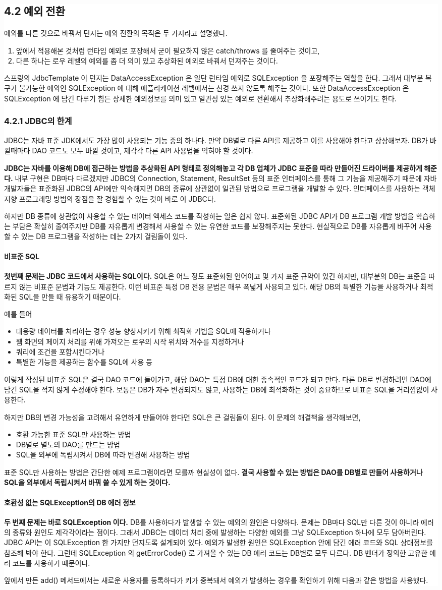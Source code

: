 ## 4.2 예외 전환

예외를 다른 것으로 바꿔서 던지는 예외 전환의 목적은 두 가지라고 설명했다.

1. 앞에서 적용해본 것처럼 런타임 예외로 포장해서 굳이 필요하지 않은 catch/throws 를 줄여주는 것이고, 
2. 다른 하나는 로우 레벨의 예외를 좀 더 의미 있고 추상화된 예외로 바꿔서 던져주는 것이다.

스프링의 JdbcTemplate 이 던지는 DataAccessException 은 일단 런타임 예외로 SQLException 을 포장해주는 역할을 한다. 그래서 대부분 복구가 불가능한 예외인 SQLException 에 대해 애플리케이션 레벨에서는 신경 쓰지 않도록 해주는 것이다. 또한 DataAccessException 은 SQLException 에 담긴 다루기 힘든 상세한 예외정보를 의미 있고 일관성 있는 예외로 전환해서 추상화해주려는 용도로 쓰이기도 한다.

### 4.2.1 JDBC의 한계

JDBC는 자바 표준 JDK에서도 가장 많이 사용되는 기능 중의 하나다. 만약 DB별로 다른 API를 제공하고 이를 사용해야 한다고 상상해보자. DB가 바뀔때마다 DAO 코드도 모두 바뀔 것이고, 제각각 다른 API 사용법을 익혀야 할 것이다.

**JDBC는 자바를 이용해 DB에 접근하는 방법을 추상화된 API 형태로 정의해놓고 각 DB 업체가 JDBC 표준을 따라 만들어진 드라이버를 제공하게 해준다.** 내부 구현은 DB마다 다르겠지만 JDBC의 Connection, Statement, ResultSet 등의 표준 인터페이스를 통해 그 기능을 제공해주기 때문에 자바 개발자들은 표준화된 JDBC의 API에만 익숙해지면 DB의 종류에 상관없이 일관된 방법으로 프로그램을 개발할 수 있다. 인터페이스를 사용하는 객체지향 프로그래밍 방법의 장점을 잘 경험할 수 있는 것이 바로 이 JDBC다.

하지만 DB 종류에 상관없이 사용할 수 있는 데이터 액세스 코드를 작성하는 일은 쉽지 않다. 표준화된 JDBC API가 DB 프로그램 개발 방법을 학습하는 부담은 확실히 줄여주지만 DB를 자유롭게 변경해서 사용할 수 있는 유연한 코드를 보장해주지는 못한다. 현실적으로 DB를 자유롭게 바꾸어 사용할 수 있는 DB 프로그램을 작성하는 데는 2가지 걸림돌이 있다.

#### 비표준 SQL

**첫번째 문제는 JDBC 코드에서 사용하는 SQL이다.** SQL은 어느 정도 표준화된 언어이고 몇 가지 표준 규약이 있긴 하지만, 대부분의 DB는 표준을 따르지 않는 비표준 문법과 기능도 제공한다. 이런 비표준 특정 DB 전용 문법은 매우 폭넓게 사용되고 있다. 해당 DB의 특별한 기능을 사용하거나 최적화된 SQL을 만들 때 유용하기 때문이다.

예를 들어
- 대용량 데이터를 처리하는 경우 성능 향상시키기 위해 최적화 기법을 SQL에 적용하거나
- 웹 화면의 페이지 처리를 위해 가져오는 로우의 시작 위치와 개수를 지정하거나
- 쿼리에 조건을 포함시킨다거나
- 특별한 기능을 제공하는 함수를 SQL에 사용 등

이렇게 작성된 비표준 SQL은 결국 DAO 코드에 들어가고, 해당 DAO는 특정 DB에 대한 종속적인 코드가 되고 만다. 다른 DB로 변경하려면 DAO에 담긴 SQL을 적지 않게 수정해야 한다. 보통은 DB가 자주 변경되지도 않고, 사용하는 DB에 최적화하는 것이 중요하므로 비표준 SQL을 거리낌없이 사용한다.

하지만 DB의 변경 가능성을 고려해서 유연하게 만들어야 한다면 SQL은 큰 걸림돌이 된다. 이 문제의 해결책을 생각해보면, 

- 호환 가능한 표준 SQL만 사용하는 방법
- DB별로 별도의 DAO를 만드는 방법
- SQL을 외부에 독립시켜서 DB에 따라 변경해 사용하는 방법

표준 SQL만 사용하는 방법은 간단한 예제 프로그램이라면 모를까 현실성이 없다. **결국 사용할 수 있는 방법은 DAO를 DB별로 만들어 사용하거나 SQL을 외부에서 독립시켜서 바꿔 쓸 수 있게 하는 것이다.**

#### 호환성 없는 SQLException의 DB 에러 정보

**두 번째 문제는 바로 SQLException 이다.** DB를 사용하다가 발생할 수 있는 예외의 원인은 다양하다. 문제는 DB마다 SQL만 다른 것이 아니라 에러의 종류와 원인도 제각각이라는 점이다. 그래서 JDBC는 데이터 처리 중에 발생하는 다양한 예외를 그냥 SQLException 하나에 모두 담아버린다. JDBC API는 이 SQLException 한 가지만 던지도록 설계되어 있다. 예외가 발생한 원인은 SQLException 안에 담긴 에러 코드와 SQL 상태정보를 참조해 봐야 한다. 그런데 SQLException 의 getErrorCode() 로 가져올 수 있는 DB 에러 코드는 DB별로 모두 다르다. DB 벤더가 정의한 고유한 에러 코드를 사용하기 때문이다.

앞에서 만든 add() 메서드에서는 새로운 사용자를 등록하다가 키가 중복돼서 예외가 발생하는 경우를 확인하기 위해 다음과 같은 방법을 사용했다.
